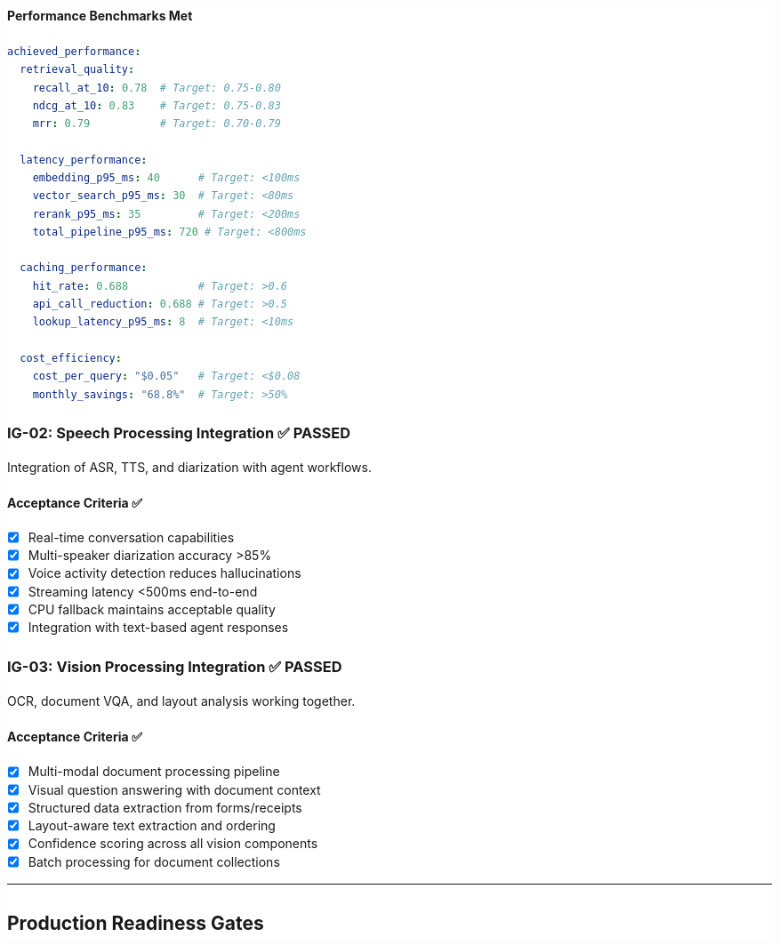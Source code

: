#### Performance Benchmarks Met
```yaml
achieved_performance:
  retrieval_quality:
    recall_at_10: 0.78  # Target: 0.75-0.80
    ndcg_at_10: 0.83    # Target: 0.75-0.83
    mrr: 0.79           # Target: 0.70-0.79
  
  latency_performance:
    embedding_p95_ms: 40      # Target: <100ms
    vector_search_p95_ms: 30  # Target: <80ms  
    rerank_p95_ms: 35         # Target: <200ms
    total_pipeline_p95_ms: 720 # Target: <800ms
    
  caching_performance:
    hit_rate: 0.688           # Target: >0.6
    api_call_reduction: 0.688 # Target: >0.5
    lookup_latency_p95_ms: 8  # Target: <10ms
    
  cost_efficiency:
    cost_per_query: "$0.05"   # Target: <$0.08
    monthly_savings: "68.8%"  # Target: >50%
```

### IG-02: Speech Processing Integration ✅ **PASSED**

Integration of ASR, TTS, and diarization with agent workflows.

#### Acceptance Criteria ✅
- [x] Real-time conversation capabilities
- [x] Multi-speaker diarization accuracy >85%
- [x] Voice activity detection reduces hallucinations
- [x] Streaming latency <500ms end-to-end
- [x] CPU fallback maintains acceptable quality
- [x] Integration with text-based agent responses

### IG-03: Vision Processing Integration ✅ **PASSED**

OCR, document VQA, and layout analysis working together.

#### Acceptance Criteria ✅
- [x] Multi-modal document processing pipeline
- [x] Visual question answering with document context
- [x] Structured data extraction from forms/receipts
- [x] Layout-aware text extraction and ordering
- [x] Confidence scoring across all vision components
- [x] Batch processing for document collections

---

## Production Readiness Gates
